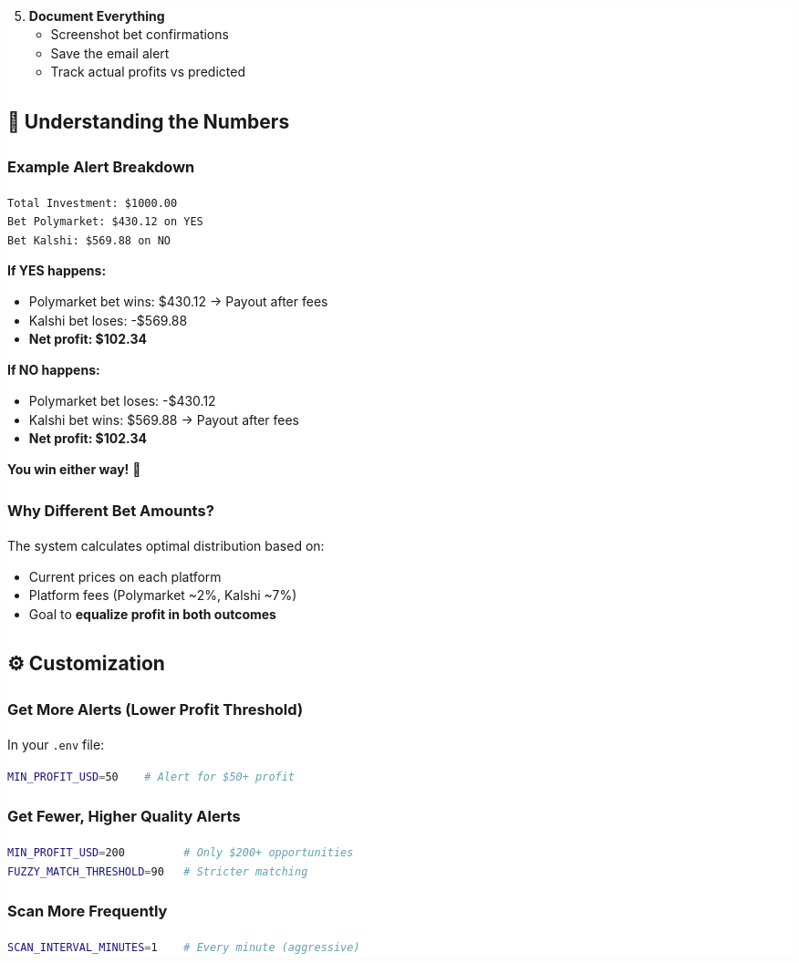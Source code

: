 5. **Document Everything**
   - Screenshot bet confirmations
   - Save the email alert
   - Track actual profits vs predicted

## 🎯 Understanding the Numbers

### Example Alert Breakdown

```
Total Investment: $1000.00
Bet Polymarket: $430.12 on YES
Bet Kalshi: $569.88 on NO
```

**If YES happens:**
- Polymarket bet wins: $430.12 → Payout after fees
- Kalshi bet loses: -$569.88
- **Net profit: $102.34**

**If NO happens:**
- Polymarket bet loses: -$430.12
- Kalshi bet wins: $569.88 → Payout after fees
- **Net profit: $102.34**

**You win either way!** 🎉

### Why Different Bet Amounts?

The system calculates optimal distribution based on:
- Current prices on each platform
- Platform fees (Polymarket ~2%, Kalshi ~7%)
- Goal to **equalize profit in both outcomes**

## ⚙️ Customization

### Get More Alerts (Lower Profit Threshold)

In your `.env` file:
```bash
MIN_PROFIT_USD=50    # Alert for $50+ profit
```

### Get Fewer, Higher Quality Alerts

```bash
MIN_PROFIT_USD=200         # Only $200+ opportunities
FUZZY_MATCH_THRESHOLD=90   # Stricter matching
```

### Scan More Frequently

```bash
SCAN_INTERVAL_MINUTES=1    # Every minute (aggressive)
```
